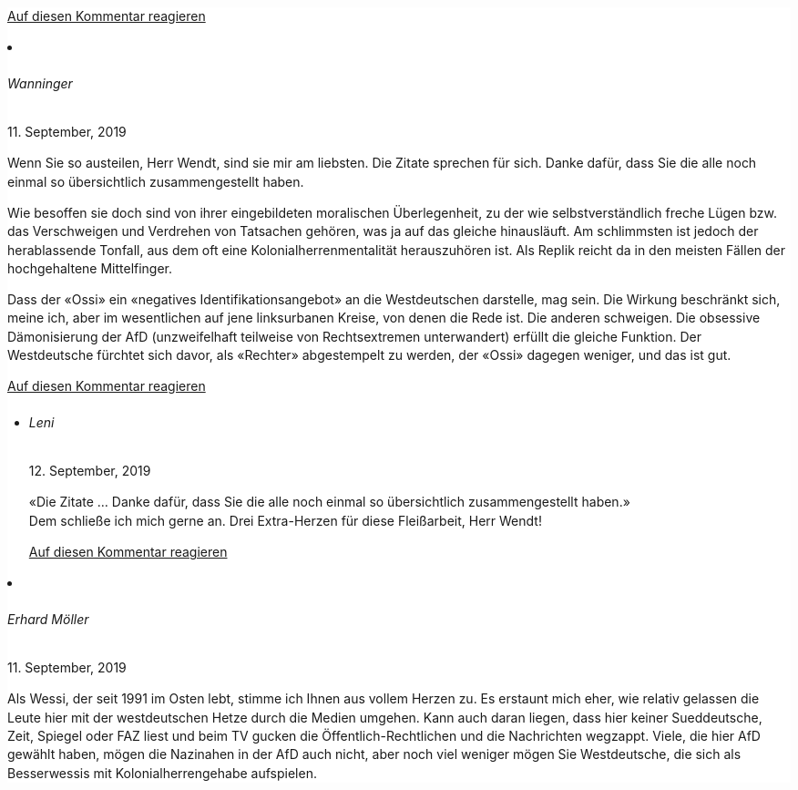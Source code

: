 <a rel="nofollow" class="comment-reply-link" href="#comment-14611" data-commentid="14611" data-postid="9701" data-belowelement="comment-14611" data-respondelement="respond" data-replyto="Antworte auf Martin" aria-label="Antworte auf Martin">Auf diesen Kommentar reagieren</a> 


</li>
<li class="comment odd alt thread-even depth-1 clearfix" id="li-comment-14613">
<h6 class="author">Wanninger</h6> <span class="date">11. September, 2019</span>



Wenn Sie so austeilen, Herr Wendt, sind sie mir am liebsten. Die Zitate sprechen für sich. Danke dafür, dass Sie die alle noch einmal so übersichtlich zusammengestellt haben. 

Wie besoffen sie doch sind von ihrer eingebildeten moralischen Überlegenheit, zu der wie selbstverständlich freche Lügen bzw. das Verschweigen und Verdrehen von Tatsachen gehören, was ja auf das gleiche hinausläuft. Am schlimmsten ist jedoch der herablassende Tonfall, aus dem oft eine Kolonialherrenmentalität herauszuhören ist. Als Replik reicht da in den meisten Fällen der hochgehaltene Mittelfinger.

Dass der «Ossi» ein «negatives Identifikationsangebot» an die Westdeutschen darstelle, mag sein. Die Wirkung beschränkt sich, meine ich, aber im wesentlichen auf jene linksurbanen Kreise, von denen die Rede ist. Die anderen schweigen. Die obsessive Dämonisierung der AfD (unzweifelhaft teilweise von Rechtsextremen unterwandert) erfüllt die gleiche Funktion. Der Westdeutsche fürchtet sich davor, als «Rechter» abgestempelt zu werden, der «Ossi» dagegen weniger, und das ist gut.

<a rel="nofollow" class="comment-reply-link" href="#comment-14613" data-commentid="14613" data-postid="9701" data-belowelement="comment-14613" data-respondelement="respond" data-replyto="Antworte auf Wanninger" aria-label="Antworte auf Wanninger">Auf diesen Kommentar reagieren</a> 


<ul class="children">
<li class="comment even depth-2 clearfix" id="li-comment-14718">
<h6 class="author">Leni</h6> <span class="date">12. September, 2019</span>



«Die Zitate &#8230; Danke dafür, dass Sie die alle noch einmal so übersichtlich zusammengestellt haben.»<br>
Dem schließe ich mich gerne an. Drei Extra-Herzen für diese Fleißarbeit, Herr Wendt!

<a rel="nofollow" class="comment-reply-link" href="#comment-14718" data-commentid="14718" data-postid="9701" data-belowelement="comment-14718" data-respondelement="respond" data-replyto="Antworte auf Leni" aria-label="Antworte auf Leni">Auf diesen Kommentar reagieren</a> 


</li>
</ul>
</li>
<li class="comment odd alt thread-odd thread-alt depth-1 clearfix" id="li-comment-14620">
<h6 class="author">Erhard Möller</h6> <span class="date">11. September, 2019</span>



Als Wessi, der seit 1991 im Osten lebt, stimme ich Ihnen aus vollem Herzen zu. Es erstaunt mich eher, wie relativ gelassen die Leute hier mit der westdeutschen Hetze durch die Medien umgehen. Kann auch daran liegen, dass hier keiner Sueddeutsche, Zeit, Spiegel oder FAZ liest und beim TV gucken die Öffentlich-Rechtlichen und die Nachrichten wegzappt. Viele, die hier AfD gewählt haben, mögen die Nazinahen in der AfD auch nicht, aber noch viel weniger mögen Sie Westdeutsche, die sich als Besserwessis mit Kolonialherrengehabe aufspielen.
